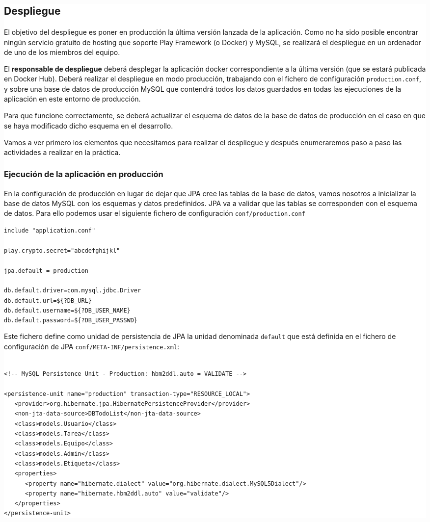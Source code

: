 ## Despliegue ##

El objetivo del despliegue es poner en producción la última versión
lanzada de la aplicación. Como no ha sido posible encontrar ningún
servicio gratuito de hosting que soporte Play Framework (o Docker) y
MySQL, se realizará el despliegue en un ordenador de uno de los
miembros del equipo.

El **responsable de despliegue** deberá desplegar la aplicación docker
correspondiente a la última versión (que se estará publicada en Docker
Hub).  Deberá realizar el despliegue en modo producción, trabajando
con el fichero de configuración `production.conf`, y sobre una base de
datos de producción MySQL que contendrá todos los datos guardados en
todas las ejecuciones de la aplicación en este entorno de producción.

Para que funcione correctamente, se deberá actualizar el esquema de
datos de la base de datos de producción en el caso en que se haya
modificado dicho esquema en el desarrollo.

Vamos a ver primero los elementos que necesitamos para realizar el
despliegue y después enumeraremos paso a paso las actividades a
realizar en la práctica.

### Ejecución de la aplicación en producción ###

En la configuración de producción en lugar de dejar que JPA cree las
tablas de la base de datos, vamos nosotros a inicializar la base de
datos MySQL con los esquemas y datos predefinidos. JPA va a validar
que las tablas se corresponden con el esquema de datos. Para ello
podemos usar el siguiente fichero de configuración
`conf/production.conf`

```text
include "application.conf"

play.crypto.secret="abcdefghijkl"

jpa.default = production

db.default.driver=com.mysql.jdbc.Driver
db.default.url=${?DB_URL}
db.default.username=${?DB_USER_NAME}
db.default.password=${?DB_USER_PASSWD}
```

Este fichero define como unidad de persistencia de JPA la unidad
denominada `default` que está definida en el fichero de configuración
de JPA `conf/META-INF/persistence.xml`:


```text

<!-- MySQL Persistence Unit - Production: hbm2ddl.auto = VALIDATE -->

<persistence-unit name="production" transaction-type="RESOURCE_LOCAL">
   <provider>org.hibernate.jpa.HibernatePersistenceProvider</provider>
   <non-jta-data-source>DBTodoList</non-jta-data-source>
   <class>models.Usuario</class>
   <class>models.Tarea</class>
   <class>models.Equipo</class>
   <class>models.Admin</class>
   <class>models.Etiqueta</class>
   <properties>
      <property name="hibernate.dialect" value="org.hibernate.dialect.MySQL5Dialect"/>
      <property name="hibernate.hbm2ddl.auto" value="validate"/>
   </properties>
</persistence-unit>
```